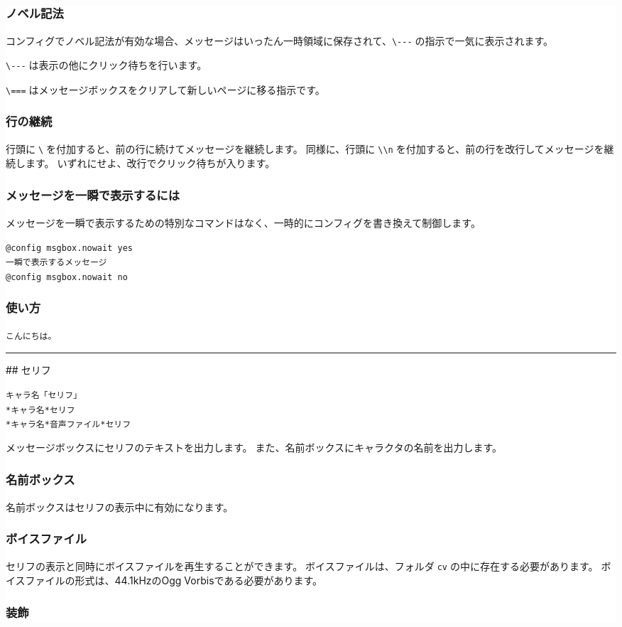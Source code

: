 ### ノベル記法

コンフィグでノベル記法が有効な場合、メッセージはいったん一時領域に保存されて、`\---` の指示で一気に表示されます。

`\---` は表示の他にクリック待ちを行います。

`\===` はメッセージボックスをクリアして新しいページに移る指示です。

### 行の継続

行頭に `\` を付加すると、前の行に続けてメッセージを継続します。
同様に、行頭に `\\n` を付加すると、前の行を改行してメッセージを継続します。
いずれにせよ、改行でクリック待ちが入ります。

### メッセージを一瞬で表示するには

メッセージを一瞬で表示するための特別なコマンドはなく、一時的にコンフィグを書き換えて制御します。

```
@config msgbox.nowait yes
一瞬で表示するメッセージ
@config msgbox.nowait no
```

### 使い方

```
こんにちは。
```


<hr>
<a name="serif">
## セリフ

```
キャラ名「セリフ」
*キャラ名*セリフ
*キャラ名*音声ファイル*セリフ
```

メッセージボックスにセリフのテキストを出力します。
また、名前ボックスにキャラクタの名前を出力します。

### 名前ボックス

名前ボックスはセリフの表示中に有効になります。

### ボイスファイル

セリフの表示と同時にボイスファイルを再生することができます。
ボイスファイルは、フォルダ `cv` の中に存在する必要があります。
ボイスファイルの形式は、44.1kHzのOgg Vorbisである必要があります。

### 装飾
